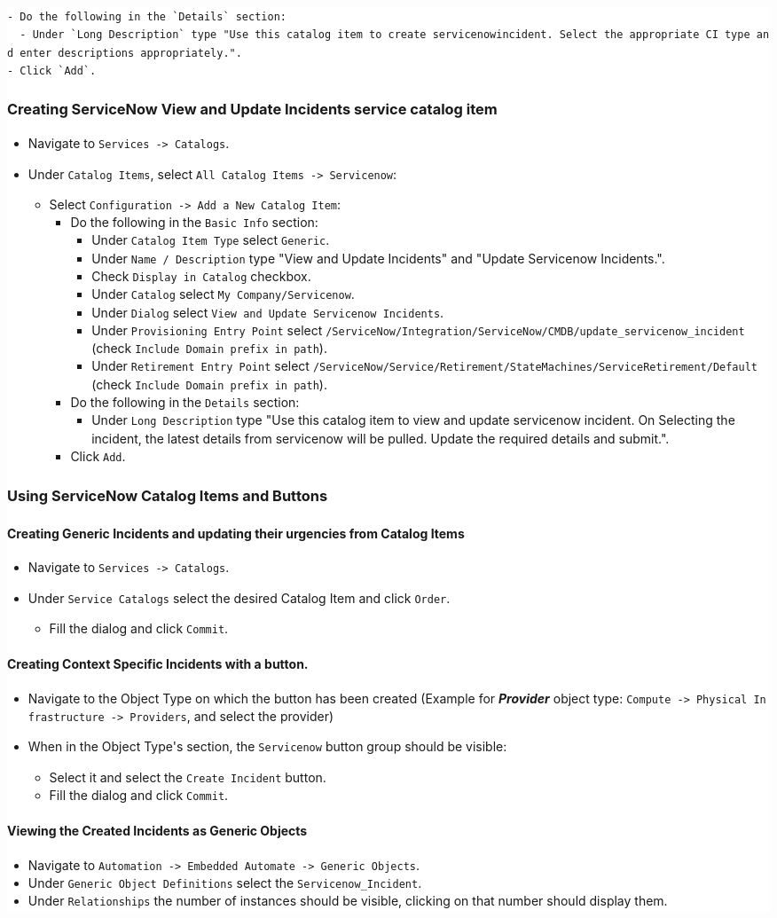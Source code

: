     - Do the following in the `Details` section:
      - Under `Long Description` type "Use this catalog item to create servicenowincident. Select the appropriate CI type and enter descriptions appropriately.".
    - Click `Add`.

### Creating ServiceNow View and Update Incidents service catalog item

- Navigate to `Services -> Catalogs`.

- Under `Catalog Items`, select `All Catalog Items -> Servicenow`:
  - Select `Configuration -> Add a New Catalog Item`:
    - Do the following in the `Basic Info` section:
      - Under `Catalog Item Type` select `Generic`.
      - Under `Name / Description` type "View and Update Incidents" and "Update Servicenow Incidents.".
      - Check `Display in Catalog` checkbox.
      - Under `Catalog` select `My Company/Servicenow`.
      - Under `Dialog` select `View and Update Servicenow Incidents`.
      - Under `Provisioning Entry Point` select `/ServiceNow/Integration/ServiceNow/CMDB/update_servicenow_incident` (check `Include Domain prefix in path`).
      - Under `Retirement Entry Point` select `/ServiceNow/Service/Retirement/StateMachines/ServiceRetirement/Default` (check `Include Domain prefix in path`).
    - Do the following in the `Details` section:
      - Under `Long Description` type "Use this catalog item to view and update servicenow incident. On Selecting the incident, the latest details from servicenow will be pulled. Update the required details and submit.".
    - Click `Add`.

### Using ServiceNow Catalog Items and Buttons

#### Creating Generic Incidents and updating their urgencies from Catalog Items

- Navigate to `Services -> Catalogs`.

- Under `Service Catalogs` select the desired Catalog Item and click `Order`.
  - Fill the dialog and click `Commit`.

#### Creating Context Specific Incidents with a button.

- Navigate to the Object Type on which the button has been created (Example for ***Provider*** object type: `Compute -> Physical Infrastructure -> Providers`, and select the provider)

- When in the Object Type's section, the `Servicenow` button group should be visible:
  - Select it and select the `Create Incident` button.
  - Fill the dialog and click `Commit`.

#### Viewing the Created Incidents as Generic Objects

- Navigate to `Automation -> Embedded Automate -> Generic Objects`.
- Under `Generic Object Definitions` select the `Servicenow_Incident`.
- Under `Relationships` the number of instances should be visible, clicking on that number should display them.
